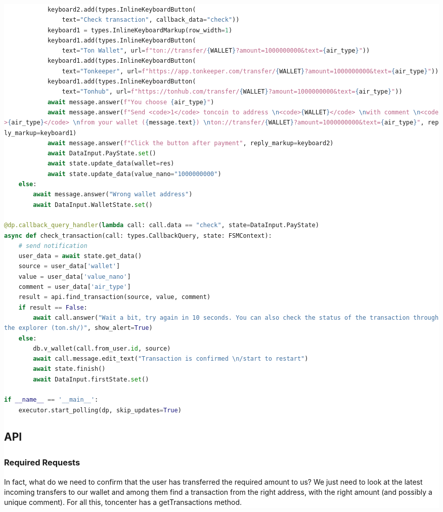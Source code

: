 ```python
            keyboard2.add(types.InlineKeyboardButton(
                text="Check transaction", callback_data="check"))
            keyboard1 = types.InlineKeyboardMarkup(row_width=1)
            keyboard1.add(types.InlineKeyboardButton(
                text="Ton Wallet", url=f"ton://transfer/{WALLET}?amount=1000000000&text={air_type}"))
            keyboard1.add(types.InlineKeyboardButton(
                text="Tonkeeper", url=f"https://app.tonkeeper.com/transfer/{WALLET}?amount=1000000000&text={air_type}"))
            keyboard1.add(types.InlineKeyboardButton(
                text="Tonhub", url=f"https://tonhub.com/transfer/{WALLET}?amount=1000000000&text={air_type}"))
            await message.answer(f"You choose {air_type}")
            await message.answer(f"Send <code>1</code> toncoin to address \n<code>{WALLET}</code> \nwith comment \n<code>{air_type}</code> \nfrom your wallet ({message.text}) \nton://transfer/{WALLET}?amount=1000000000&text={air_type}", reply_markup=keyboard1)
            await message.answer(f"Click the button after payment", reply_markup=keyboard2)
            await DataInput.PayState.set()
            await state.update_data(wallet=res)
            await state.update_data(value_nano="1000000000")
    else:
        await message.answer("Wrong wallet address")
        await DataInput.WalletState.set()

@dp.callback_query_handler(lambda call: call.data == "check", state=DataInput.PayState)
async def check_transaction(call: types.CallbackQuery, state: FSMContext):
    # send notification
    user_data = await state.get_data()
    source = user_data['wallet']
    value = user_data['value_nano']
    comment = user_data['air_type']
    result = api.find_transaction(source, value, comment)
    if result == False:
        await call.answer("Wait a bit, try again in 10 seconds. You can also check the status of the transaction through the explorer (ton.sh/)", show_alert=True)
    else:
        db.v_wallet(call.from_user.id, source)
        await call.message.edit_text("Transaction is confirmed \n/start to restart")
        await state.finish()
        await DataInput.firstState.set()

if __name__ == '__main__':
    executor.start_polling(dp, skip_updates=True)
```

## API

### Required Requests

In fact, what do we need to confirm that the user has transferred the required amount to us? We just need to look at the latest incoming transfers to our wallet and among them find a transaction from the right address, with the right amount (and possibly a unique comment). For all this, toncenter has a getTransactions method.
